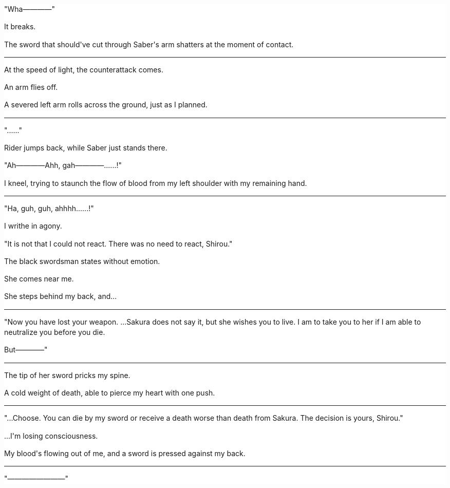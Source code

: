 "Wha――――"  
  
It breaks.  
  
The sword that should've cut through Saber's arm shatters at the moment of contact.  
  
---  
  
At the speed of light, the counterattack comes.  
  
An arm flies off.  
  
A severed left arm rolls across the ground, just as I planned.  
  
---  
  
"......"  
  
Rider jumps back, while Saber just stands there.  
  
"Ah――――Ahh, gah――――......!"  
  
I kneel, trying to staunch the flow of blood from my left shoulder with my remaining hand.  
  
---  
  
"Ha, guh, guh, ahhhh......!"  
  
I writhe in agony.  
  
"It is not that I could not react. There was no need to react, Shirou."  
  
The black swordsman states without emotion.  
  
She comes near me.  
  
She steps behind my back, and...  
  
---  
  
"Now you have lost your weapon. ...Sakura does not say it, but she wishes you to live. I am to take you to her if I am able to neutralize you before you die.  
  
But――――"  
  
---  
  
The tip of her sword pricks my spine.  
  
A cold weight of death, able to pierce my heart with one push.  
  
---  
  
"...Choose. You can die by my sword or receive a death worse than death from Sakura. The decision is yours, Shirou."  
  
...I'm losing consciousness.  
  
My blood's flowing out of me, and a sword is pressed against my back.  
  
---  
  
"――――――――"  
  